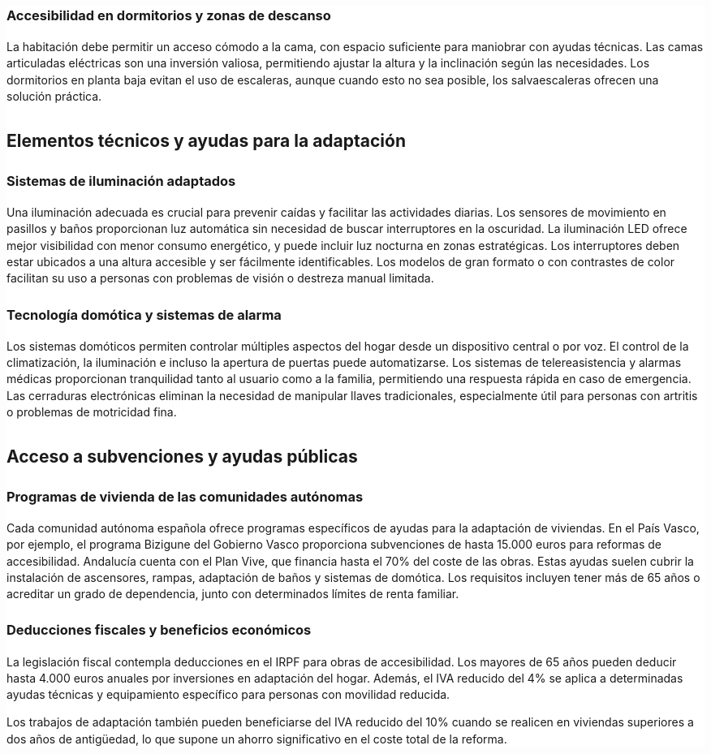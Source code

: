 ### Accesibilidad en dormitorios y zonas de descanso

La habitación debe permitir un acceso cómodo a la cama, con espacio suficiente para maniobrar con ayudas técnicas. Las camas articuladas eléctricas son una inversión valiosa, permitiendo ajustar la altura y la inclinación según las necesidades. Los dormitorios en planta baja evitan el uso de escaleras, aunque cuando esto no sea posible, los salvaescaleras ofrecen una solución práctica.

## Elementos técnicos y ayudas para la adaptación

### Sistemas de iluminación adaptados

Una iluminación adecuada es crucial para prevenir caídas y facilitar las actividades diarias. Los sensores de movimiento en pasillos y baños proporcionan luz automática sin necesidad de buscar interruptores en la oscuridad. La iluminación LED ofrece mejor visibilidad con menor consumo energético, y puede incluir luz nocturna en zonas estratégicas.
Los interruptores deben estar ubicados a una altura accesible y ser fácilmente identificables. Los modelos de gran formato o con contrastes de color facilitan su uso a personas con problemas de visión o destreza manual limitada.

### Tecnología domótica y sistemas de alarma

Los sistemas domóticos permiten controlar múltiples aspectos del hogar desde un dispositivo central o por voz. El control de la climatización, la iluminación e incluso la apertura de puertas puede automatizarse. Los sistemas de telereasistencia y alarmas médicas proporcionan tranquilidad tanto al usuario como a la familia, permitiendo una respuesta rápida en caso de emergencia.
Las cerraduras electrónicas eliminan la necesidad de manipular llaves tradicionales, especialmente útil para personas con artritis o problemas de motricidad fina.

## Acceso a subvenciones y ayudas públicas

### Programas de vivienda de las comunidades autónomas

Cada comunidad autónoma española ofrece programas específicos de ayudas para la adaptación de viviendas. En el País Vasco, por ejemplo, el programa Bizigune del Gobierno Vasco proporciona subvenciones de hasta 15.000 euros para reformas de accesibilidad. Andalucía cuenta con el Plan Vive, que financia hasta el 70% del coste de las obras.
Estas ayudas suelen cubrir la instalación de ascensores, rampas, adaptación de baños y sistemas de domótica. Los requisitos incluyen tener más de 65 años o acreditar un grado de dependencia, junto con determinados límites de renta familiar.

### Deducciones fiscales y beneficios económicos

La legislación fiscal contempla deducciones en el IRPF para obras de accesibilidad. Los mayores de 65 años pueden deducir hasta 4.000 euros anuales por inversiones en adaptación del hogar. Además, el IVA reducido del 4% se aplica a determinadas ayudas técnicas y equipamiento específico para personas con movilidad reducida.

Los trabajos de adaptación también pueden beneficiarse del IVA reducido del 10% cuando se realicen en viviendas superiores a dos años de antigüedad, lo que supone un ahorro significativo en el coste total de la reforma.
